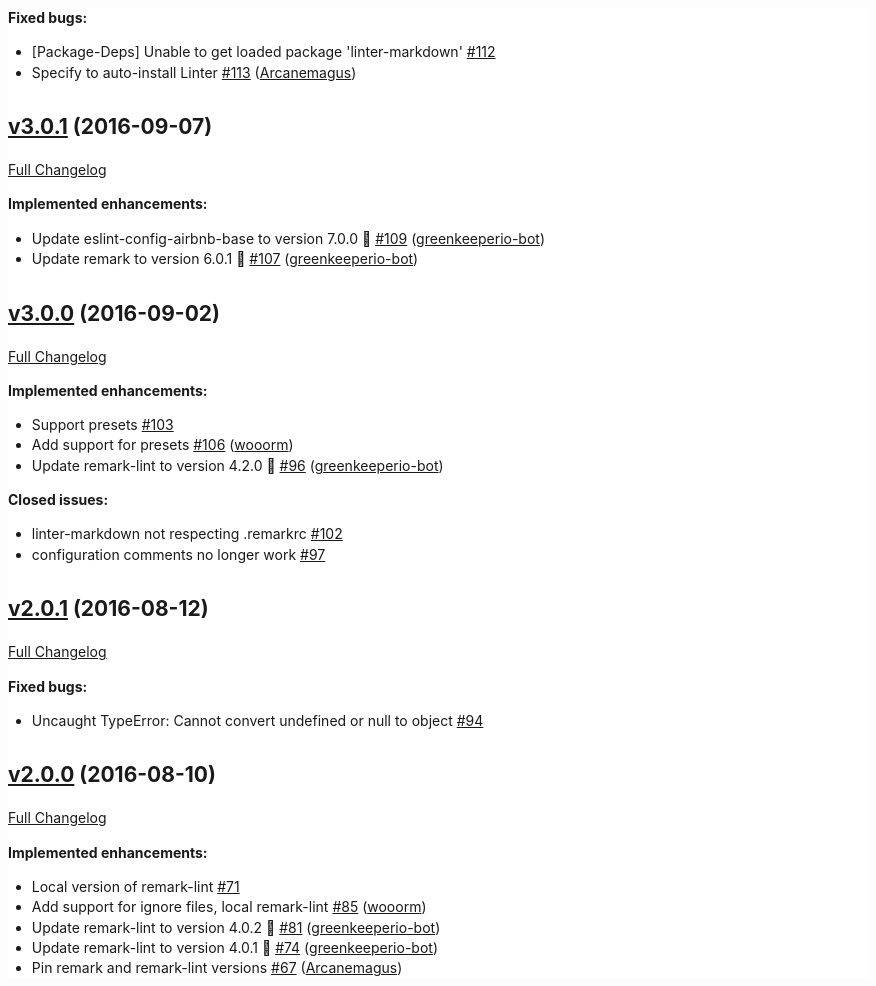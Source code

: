 **Fixed bugs:**

- \[Package-Deps\] Unable to get loaded package 'linter-markdown' [\#112](https://github.com/AtomLinter/linter-markdown/issues/112)
- Specify to auto-install Linter [\#113](https://github.com/AtomLinter/linter-markdown/pull/113) ([Arcanemagus](https://github.com/Arcanemagus))

## [v3.0.1](https://github.com/AtomLinter/linter-markdown/tree/v3.0.1) (2016-09-07)
[Full Changelog](https://github.com/AtomLinter/linter-markdown/compare/v3.0.0...v3.0.1)

**Implemented enhancements:**

- Update eslint-config-airbnb-base to version 7.0.0 🚀 [\#109](https://github.com/AtomLinter/linter-markdown/pull/109) ([greenkeeperio-bot](https://github.com/greenkeeperio-bot))
- Update remark to version 6.0.1 🚀 [\#107](https://github.com/AtomLinter/linter-markdown/pull/107) ([greenkeeperio-bot](https://github.com/greenkeeperio-bot))

## [v3.0.0](https://github.com/AtomLinter/linter-markdown/tree/v3.0.0) (2016-09-02)
[Full Changelog](https://github.com/AtomLinter/linter-markdown/compare/v2.0.1...v3.0.0)

**Implemented enhancements:**

- Support presets [\#103](https://github.com/AtomLinter/linter-markdown/issues/103)
- Add support for presets [\#106](https://github.com/AtomLinter/linter-markdown/pull/106) ([wooorm](https://github.com/wooorm))
- Update remark-lint to version 4.2.0 🚀 [\#96](https://github.com/AtomLinter/linter-markdown/pull/96) ([greenkeeperio-bot](https://github.com/greenkeeperio-bot))

**Closed issues:**

- linter-markdown not respecting .remarkrc [\#102](https://github.com/AtomLinter/linter-markdown/issues/102)
- configuration comments no longer work [\#97](https://github.com/AtomLinter/linter-markdown/issues/97)

## [v2.0.1](https://github.com/AtomLinter/linter-markdown/tree/v2.0.1) (2016-08-12)
[Full Changelog](https://github.com/AtomLinter/linter-markdown/compare/v2.0.0...v2.0.1)

**Fixed bugs:**

- Uncaught TypeError: Cannot convert undefined or null to object [\#94](https://github.com/AtomLinter/linter-markdown/issues/94)

## [v2.0.0](https://github.com/AtomLinter/linter-markdown/tree/v2.0.0) (2016-08-10)
[Full Changelog](https://github.com/AtomLinter/linter-markdown/compare/v1.5.2...v2.0.0)

**Implemented enhancements:**

- Local version of remark-lint [\#71](https://github.com/AtomLinter/linter-markdown/issues/71)
- Add support for ignore files, local remark-lint [\#85](https://github.com/AtomLinter/linter-markdown/pull/85) ([wooorm](https://github.com/wooorm))
- Update remark-lint to version 4.0.2 🚀 [\#81](https://github.com/AtomLinter/linter-markdown/pull/81) ([greenkeeperio-bot](https://github.com/greenkeeperio-bot))
- Update remark-lint to version 4.0.1 🚀 [\#74](https://github.com/AtomLinter/linter-markdown/pull/74) ([greenkeeperio-bot](https://github.com/greenkeeperio-bot))
- Pin remark and remark-lint versions [\#67](https://github.com/AtomLinter/linter-markdown/pull/67) ([Arcanemagus](https://github.com/Arcanemagus))
